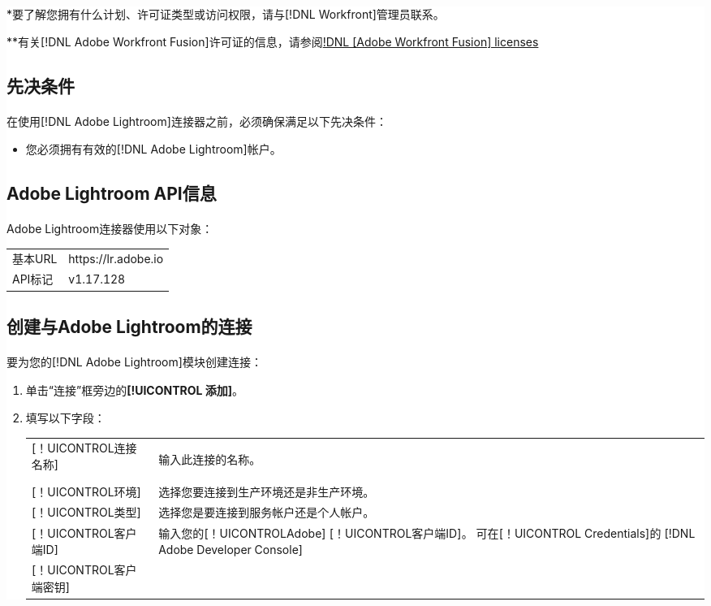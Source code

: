 
&#42;要了解您拥有什么计划、许可证类型或访问权限，请与[!DNL Workfront]管理员联系。

&#42;&#42;有关[!DNL Adobe Workfront Fusion]许可证的信息，请参阅[!DNL [Adobe Workfront Fusion] licenses](../../workfront-fusion/get-started/license-automation-vs-integration.md)

## 先决条件

在使用[!DNL Adobe Lightroom]连接器之前，必须确保满足以下先决条件：

* 您必须拥有有效的[!DNL Adobe Lightroom]帐户。


## Adobe Lightroom API信息

Adobe Lightroom连接器使用以下对象：

<table style="table-layout:auto"> 
 <col> 
 <col> 
 <tbody> 
  <tr> 
   <td role="rowheader">基本URL</td> 
   <td>https://lr.adobe.io</td> 
  </tr>
  <tr> 
   <td role="rowheader">API标记</td> 
   <td>v1.17.128</td> 
  </tr>
 </tbody> 
 </table>

## 创建与Adobe Lightroom的连接

要为您的[!DNL Adobe Lightroom]模块创建连接：

1. 单击“连接”框旁边的&#x200B;**[!UICONTROL 添加]**。

1. 填写以下字段：

   <table style="table-layout:auto"> 
      <col class="TableStyle-TableStyle-List-options-in-steps-Column-Column1">
      </col>
      <col class="TableStyle-TableStyle-List-options-in-steps-Column-Column2">
      </col>
      <tbody>
        <tr>
        <td role="rowheader">[！UICONTROL连接名称]</td>
        <td>
          <p>输入此连接的名称。</p>
        </td>
        </tr>
        <tr>
        <td role="rowheader">[！UICONTROL环境]</td>
        <td>选择您要连接到生产环境还是非生产环境。</td>
        </tr>
        <tr>
        <td role="rowheader">[！UICONTROL类型]</td>
        <td>选择您是要连接到服务帐户还是个人帐户。</td>
        </tr>
        <tr>
        <td role="rowheader">[！UICONTROL客户端ID]</td>
        <td>输入您的[！UICONTROLAdobe] [！UICONTROL客户端ID]。 可在[！UICONTROL Credentials]的 [!DNL Adobe Developer Console]</td>
        </tr>
        <tr>
        <td role="rowheader">[！UICONTROL客户端密钥]</td>